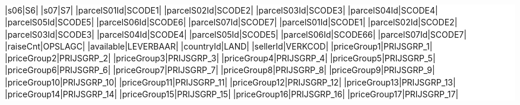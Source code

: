 |s06|S6|
|s07|S7|
|parcelS01Id|SCODE1|
|parcelS02Id|SCODE2|
|parcelS03Id|SCODE3|
|parcelS04Id|SCODE4|
|parcelS05Id|SCODE5|
|parcelS06Id|SCODE6|
|parcelS07Id|SCODE7|
|parcelS01Id|SCODE1|
|parcelS02Id|SCODE2|
|parcelS03Id|SCODE3|
|parcelS04Id|SCODE4|
|parcelS05Id|SCODE5|
|parcelS06Id|SCODE66|
|parcelS07Id|SCODE7|
|raiseCnt|OPSLAGC|
|available|LEVERBAAR|
|countryId|LAND|
|sellerId|VERKCOD|
|priceGroup1|PRIJSGRP_1|
|priceGroup2|PRIJSGRP_2|
|priceGroup3|PRIJSGRP_3|
|priceGroup4|PRIJSGRP_4|
|priceGroup5|PRIJSGRP_5|
|priceGroup6|PRIJSGRP_6|
|priceGroup7|PRIJSGRP_7|
|priceGroup8|PRIJSGRP_8|
|priceGroup9|PRIJSGRP_9|
|priceGroup10|PRIJSGRP_10|
|priceGroup11|PRIJSGRP_11|
|priceGroup12|PRIJSGRP_12|
|priceGroup13|PRIJSGRP_13|
|priceGroup14|PRIJSGRP_14|
|priceGroup15|PRIJSGRP_15|
|priceGroup16|PRIJSGRP_16|
|priceGroup17|PRIJSGRP_17|